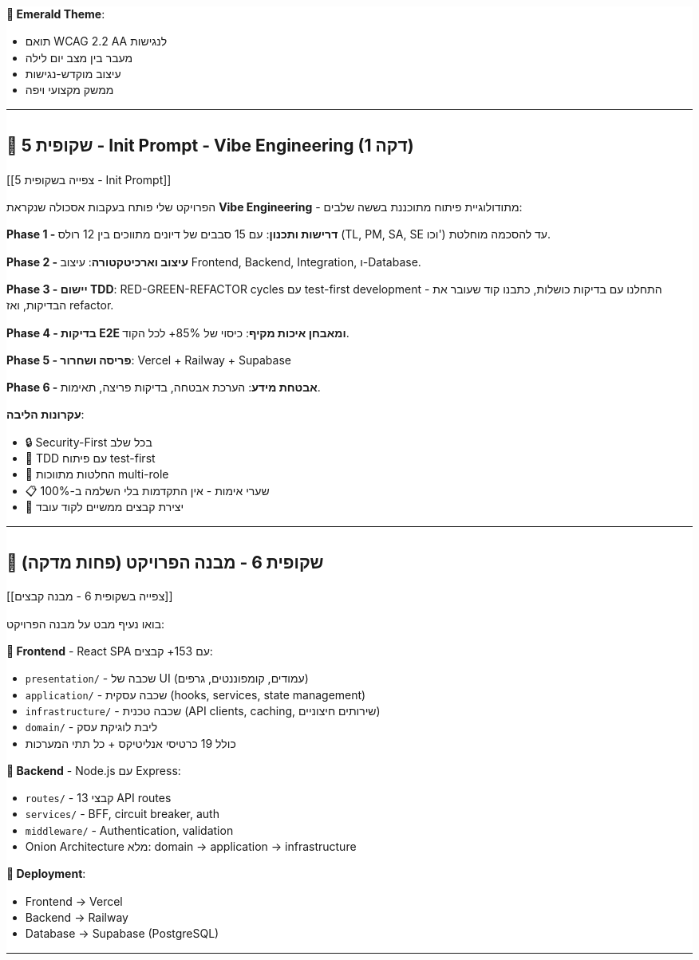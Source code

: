 **🎨 Emerald Theme**: 
- תואם WCAG 2.2 AA לנגישות
- מעבר בין מצב יום לילה
- עיצוב מוקדש-נגישות
- ממשק מקצועי ויפה

---

## 📝 שקופית 5 - Init Prompt - Vibe Engineering (1 דקה)

[[צפייה בשקופית 5 - Init Prompt]]

הפרויקט שלי פותח בעקבות אסכולה שנקראת **Vibe Engineering** - מתודולוגיית פיתוח מתוכננת בששה שלבים:

**Phase 1 - דרישות ותכנון**: עם 15 סבבים של דיונים מתווכים בין 12 רולס (TL, PM, SA, SE וכו') עד להסכמה מוחלטת.

**Phase 2 - עיצוב וארכיטקטורה**: עיצוב Frontend, Backend, Integration, ו-Database.

**Phase 3 - יישום TDD**: RED-GREEN-REFACTOR cycles עם test-first development - התחלנו עם בדיקות כושלות, כתבנו קוד שעובר את הבדיקות, ואז refactor.

**Phase 4 - בדיקות E2E ומאבחן איכות מקיף**: כיסוי של 85%+ לכל הקוד.

**Phase 5 - פריסה ושחרור**: Vercel + Railway + Supabase

**Phase 6 - אבטחת מידע**: הערכת אבטחה, בדיקות פריצה, תאימות.

**עקרונות הליבה**: 
- 🔒 Security-First בכל שלב
- 🔴 TDD עם פיתוח test-first
- 🤔 החלטות מתווכות multi-role
- 📋 שערי אימות - אין התקדמות בלי השלמה ב-100%
- 📄 יצירת קבצים ממשיים לקוד עובד

---

## 📁 שקופית 6 - מבנה הפרויקט (פחות מדקה)

[[צפייה בשקופית 6 - מבנה קבצים]]

בואו נעיף מבט על מבנה הפרויקט:

**📂 Frontend** - React SPA עם 153+ קבצים:
- `presentation/` - שכבה של UI (עמודים, קומפוננטים, גרפים)
- `application/` - שכבה עסקית (hooks, services, state management)
- `infrastructure/` - שכבה טכנית (API clients, caching, שירותים חיצוניים)
- `domain/` - ליבת לוגיקת עסק
- כולל 19 כרטיסי אנליטיקס + כל תתי המערכות

**📂 Backend** - Node.js עם Express:
- `routes/` - 13 קבצי API routes
- `services/` - BFF, circuit breaker, auth
- `middleware/` - Authentication, validation
- Onion Architecture מלא: domain → application → infrastructure

**📂 Deployment**:
- Frontend → Vercel
- Backend → Railway
- Database → Supabase (PostgreSQL)

---